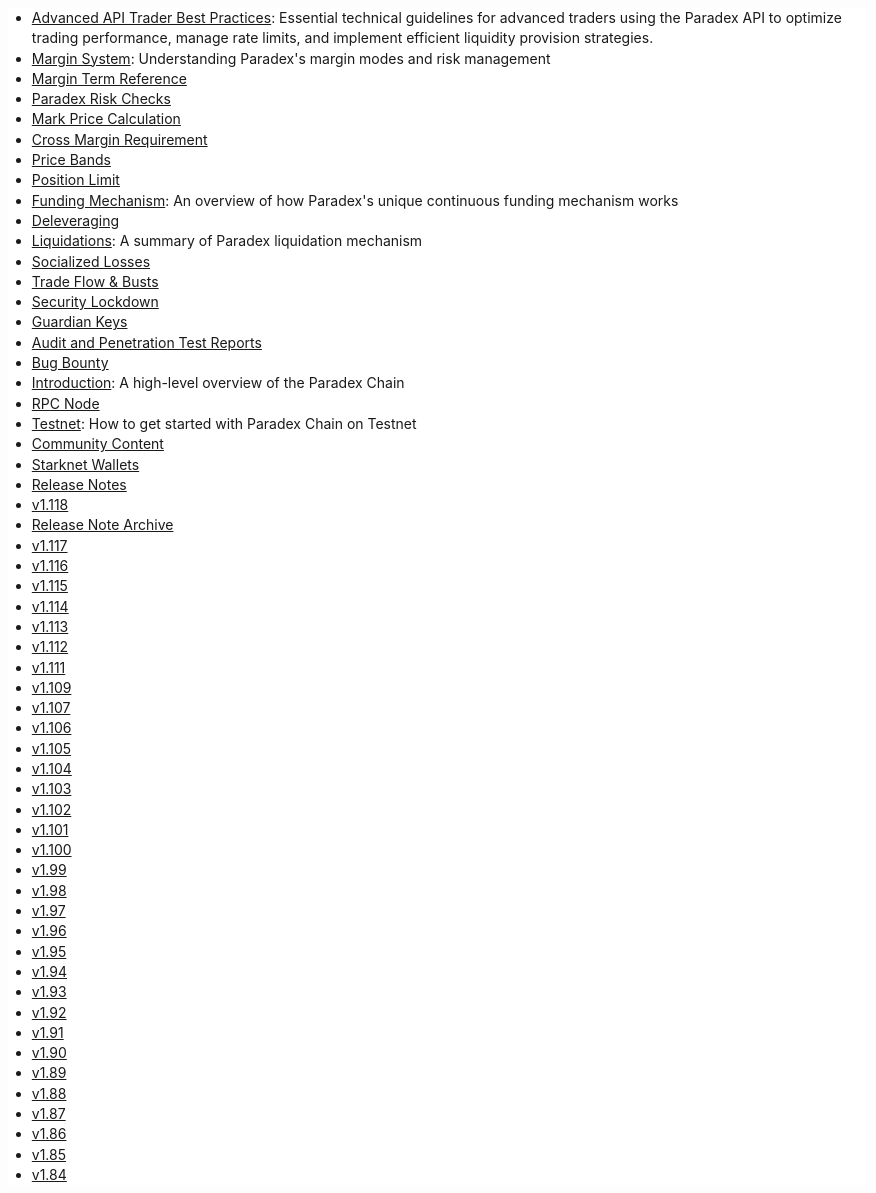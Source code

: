 - [Advanced API Trader Best Practices](https://docs.paradex.trade/trading/api-best-practices.mdx): Essential technical guidelines for advanced traders using the Paradex API to optimize trading performance, manage rate limits, and implement efficient liquidity provision strategies.
- [Margin System](https://docs.paradex.trade/risk/margin-system.mdx): Understanding Paradex's margin modes and risk management
- [Margin Term Reference](https://docs.paradex.trade/risk/margin-term-reference.mdx)
- [Paradex Risk Checks](https://docs.paradex.trade/risk/paradex-risk-checks.mdx)
- [Mark Price Calculation](https://docs.paradex.trade/risk/mark-price-calculation.mdx)
- [Cross Margin Requirement](https://docs.paradex.trade/risk/cross-margin-requirement.mdx)
- [Price Bands](https://docs.paradex.trade/risk/price-bands.mdx)
- [Position Limit](https://docs.paradex.trade/risk/position-limit.mdx)
- [Funding Mechanism](https://docs.paradex.trade/risk/funding-mechanism.mdx): An overview of how Paradex's unique continuous funding mechanism works
- [Deleveraging](https://docs.paradex.trade/risk/deleveraging.mdx)
- [Liquidations](https://docs.paradex.trade/risk/liquidations.mdx): A summary of Paradex liquidation mechanism
- [Socialized Losses](https://docs.paradex.trade/risk/socialized-losses.mdx)
- [Trade Flow & Busts](https://docs.paradex.trade/risk/trade-busts.mdx)
- [Security Lockdown](https://docs.paradex.trade/security/security-lockdown.mdx)
- [Guardian Keys](https://docs.paradex.trade/security/guardian-keys.mdx)
- [Audit and Penetration Test Reports](https://docs.paradex.trade/security/audit-pentests.mdx)
- [Bug Bounty](https://docs.paradex.trade/security/bug-bounty.mdx)
- [Introduction](https://docs.paradex.trade/paradex-chain/paradex-chain-introduction.mdx): A high-level overview of the Paradex Chain
- [RPC Node](https://docs.paradex.trade/paradex-chain/paradex-chain-rpc-node.mdx)
- [Testnet](https://docs.paradex.trade/paradex-chain/paradex-chain-testnet.mdx): How to get started with Paradex Chain on Testnet
- [Community Content](https://docs.paradex.trade/ecosystem/community-content.mdx)
- [Starknet Wallets](https://docs.paradex.trade/ecosystem/starknet-wallets.mdx)
- [Release Notes](https://docs.paradex.trade/release-notes.mdx)
- [v1.118](https://docs.paradex.trade/release-notes/v-1-118.md)
- [Release Note Archive](https://docs.paradex.trade/release-notes/archive.mdx)
- [v1.117](https://docs.paradex.trade/release-notes/archive/v-1-117.md)
- [v1.116](https://docs.paradex.trade/release-notes/archive/v-1-116.md)
- [v1.115](https://docs.paradex.trade/release-notes/archive/v-1-115.md)
- [v1.114](https://docs.paradex.trade/release-notes/archive/v-1-114.md)
- [v1.113](https://docs.paradex.trade/release-notes/archive/v-1-113.md)
- [v1.112](https://docs.paradex.trade/release-notes/archive/v-1-112.md)
- [v1.111](https://docs.paradex.trade/release-notes/archive/v-1-111.md)
- [v1.109](https://docs.paradex.trade/release-notes/archive/v-1-109.md)
- [v1.107](https://docs.paradex.trade/release-notes/archive/v-1-107.md)
- [v1.106](https://docs.paradex.trade/release-notes/archive/v-1-106.md)
- [v1.105](https://docs.paradex.trade/release-notes/archive/v-1-105.md)
- [v1.104](https://docs.paradex.trade/release-notes/archive/v-1-104.md)
- [v1.103](https://docs.paradex.trade/release-notes/archive/v-1-103.md)
- [v1.102](https://docs.paradex.trade/release-notes/archive/v-1-102.md)
- [v1.101](https://docs.paradex.trade/release-notes/archive/v-1-101.md)
- [v1.100](https://docs.paradex.trade/release-notes/archive/v-1-100.md)
- [v1.99](https://docs.paradex.trade/release-notes/archive/v-1-99.md)
- [v1.98](https://docs.paradex.trade/release-notes/archive/v-1-98.md)
- [v1.97](https://docs.paradex.trade/release-notes/archive/v-1-97.md)
- [v1.96](https://docs.paradex.trade/release-notes/archive/v-1-96.md)
- [v1.95](https://docs.paradex.trade/release-notes/archive/v-1-95.md)
- [v1.94](https://docs.paradex.trade/release-notes/archive/v-1-94.md)
- [v1.93](https://docs.paradex.trade/release-notes/archive/v-1-93.md)
- [v1.92](https://docs.paradex.trade/release-notes/archive/v-1-92.md)
- [v1.91](https://docs.paradex.trade/release-notes/archive/v-1-91.md)
- [v1.90](https://docs.paradex.trade/release-notes/archive/v-1-90.md)
- [v1.89](https://docs.paradex.trade/release-notes/archive/v-1-89.md)
- [v1.88](https://docs.paradex.trade/release-notes/archive/v-1-88.md)
- [v1.87](https://docs.paradex.trade/release-notes/archive/v-1-87.md)
- [v1.86](https://docs.paradex.trade/release-notes/archive/v-1-86.md)
- [v1.85](https://docs.paradex.trade/release-notes/archive/v-1-85.md)
- [v1.84](https://docs.paradex.trade/release-notes/archive/v-1-84.md)